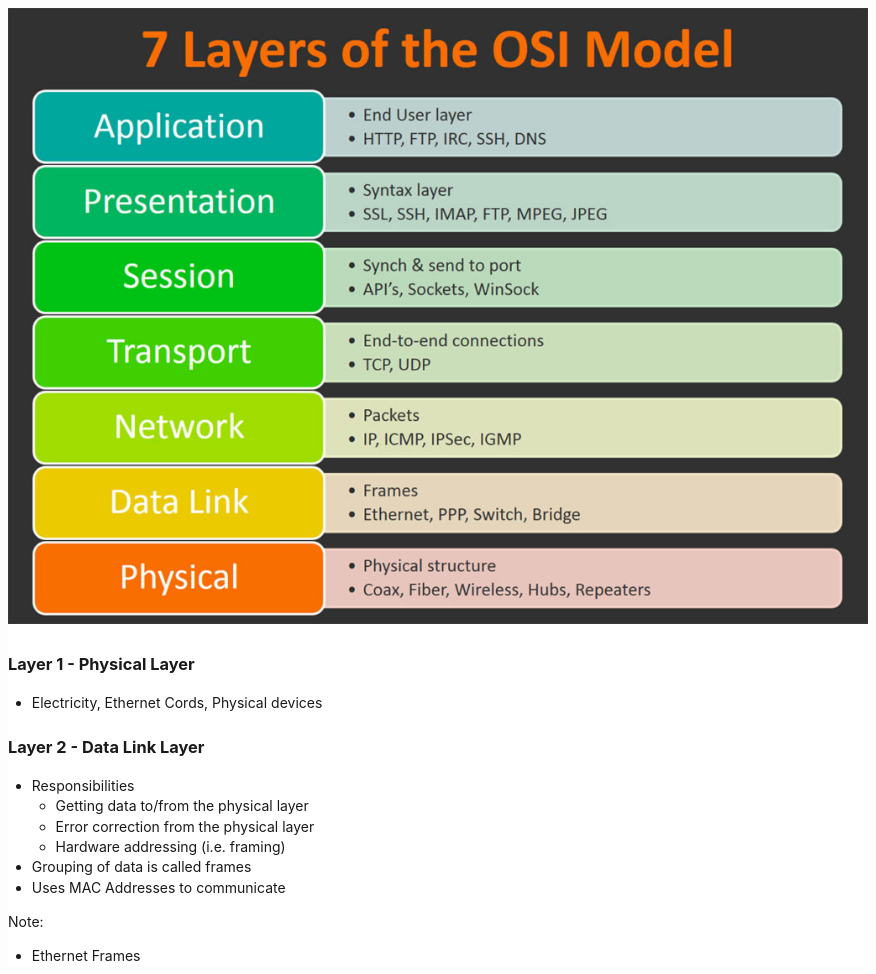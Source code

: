 
![OSI Model](osi-model.jpg)



### Layer 1 - Physical Layer

* Electricity, Ethernet Cords, Physical devices



### Layer 2 - Data Link Layer

* Responsibilities
    - Getting data to/from the physical layer
    - Error correction from the physical layer
    - Hardware addressing (i.e. framing)
* Grouping of data is called frames
* Uses MAC Addresses to communicate

Note:
* Ethernet Frames
